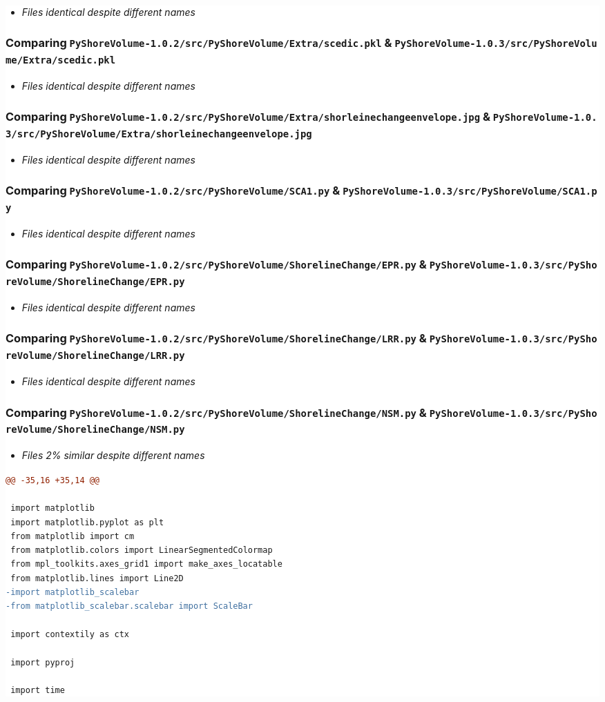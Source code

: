  * *Files identical despite different names*

### Comparing `PyShoreVolume-1.0.2/src/PyShoreVolume/Extra/scedic.pkl` & `PyShoreVolume-1.0.3/src/PyShoreVolume/Extra/scedic.pkl`

 * *Files identical despite different names*

### Comparing `PyShoreVolume-1.0.2/src/PyShoreVolume/Extra/shorleinechangeenvelope.jpg` & `PyShoreVolume-1.0.3/src/PyShoreVolume/Extra/shorleinechangeenvelope.jpg`

 * *Files identical despite different names*

### Comparing `PyShoreVolume-1.0.2/src/PyShoreVolume/SCA1.py` & `PyShoreVolume-1.0.3/src/PyShoreVolume/SCA1.py`

 * *Files identical despite different names*

### Comparing `PyShoreVolume-1.0.2/src/PyShoreVolume/ShorelineChange/EPR.py` & `PyShoreVolume-1.0.3/src/PyShoreVolume/ShorelineChange/EPR.py`

 * *Files identical despite different names*

### Comparing `PyShoreVolume-1.0.2/src/PyShoreVolume/ShorelineChange/LRR.py` & `PyShoreVolume-1.0.3/src/PyShoreVolume/ShorelineChange/LRR.py`

 * *Files identical despite different names*

### Comparing `PyShoreVolume-1.0.2/src/PyShoreVolume/ShorelineChange/NSM.py` & `PyShoreVolume-1.0.3/src/PyShoreVolume/ShorelineChange/NSM.py`

 * *Files 2% similar despite different names*

```diff
@@ -35,16 +35,14 @@
 
 import matplotlib
 import matplotlib.pyplot as plt
 from matplotlib import cm
 from matplotlib.colors import LinearSegmentedColormap
 from mpl_toolkits.axes_grid1 import make_axes_locatable
 from matplotlib.lines import Line2D
-import matplotlib_scalebar
-from matplotlib_scalebar.scalebar import ScaleBar
 
 import contextily as ctx
 
 import pyproj
 
 import time
```

